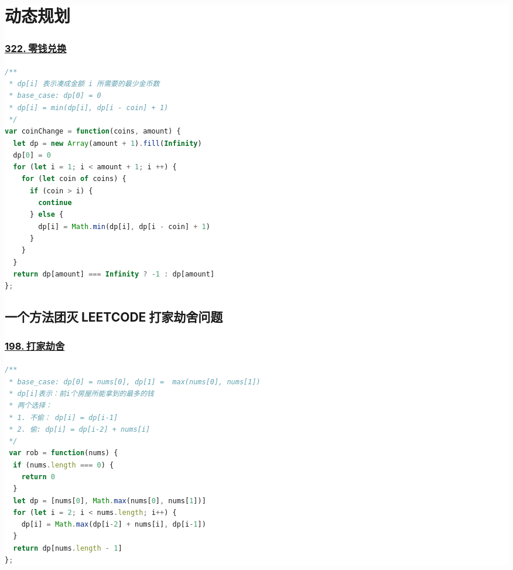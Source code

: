 # 动态规划

### [322. 零钱兑换](https://leetcode.cn/problems/coin-change/)

```js
/**
 * dp[i] 表示凑成金额 i 所需要的最少金币数
 * base_case: dp[0] = 0
 * dp[i] = min(dp[i], dp[i - coin] + 1)
 */
var coinChange = function(coins, amount) {
  let dp = new Array(amount + 1).fill(Infinity)
  dp[0] = 0
  for (let i = 1; i < amount + 1; i ++) {
    for (let coin of coins) {
      if (coin > i) {
        continue
      } else {
        dp[i] = Math.min(dp[i], dp[i - coin] + 1)
      }
    }
  }
  return dp[amount] === Infinity ? -1 : dp[amount]
};
```



## 一个方法团灭 LEETCODE 打家劫舍问题

### [198. 打家劫舍](https://leetcode.cn/problems/house-robber/)

```js
/**
 * base_case: dp[0] = nums[0], dp[1] =  max(nums[0], nums[1])
 * dp[i]表示：前i个房屋所能拿到的最多的钱
 * 两个选择：
 * 1. 不偷： dp[i] = dp[i-1]
 * 2. 偷: dp[i] = dp[i-2] + nums[i]
 */
 var rob = function(nums) {
  if (nums.length === 0) {
    return 0
  }
  let dp = [nums[0], Math.max(nums[0], nums[1])]
  for (let i = 2; i < nums.length; i++) {
    dp[i] = Math.max(dp[i-2] + nums[i], dp[i-1])
  }
  return dp[nums.length - 1]
};
```
